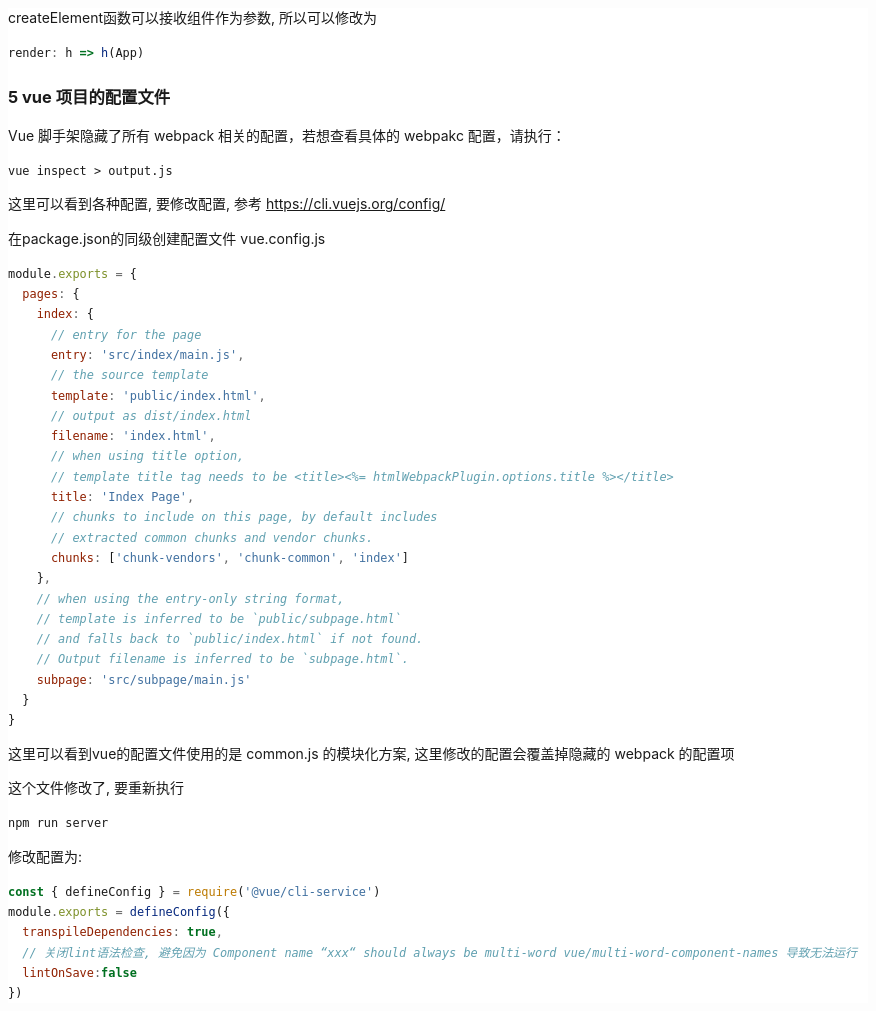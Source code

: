 createElement函数可以接收组件作为参数, 所以可以修改为

```javascript
render: h => h(App)
```



### 5 vue 项目的配置文件

Vue 脚手架隐藏了所有 webpack 相关的配置，若想查看具体的 webpakc 配置，请执行：

```shell
vue inspect > output.js
```

这里可以看到各种配置, 要修改配置, 参考 https://cli.vuejs.org/config/

在package.json的同级创建配置文件 vue.config.js

```javascript
module.exports = {
  pages: {
    index: {
      // entry for the page
      entry: 'src/index/main.js',
      // the source template
      template: 'public/index.html',
      // output as dist/index.html
      filename: 'index.html',
      // when using title option,
      // template title tag needs to be <title><%= htmlWebpackPlugin.options.title %></title>
      title: 'Index Page',
      // chunks to include on this page, by default includes
      // extracted common chunks and vendor chunks.
      chunks: ['chunk-vendors', 'chunk-common', 'index']
    },
    // when using the entry-only string format,
    // template is inferred to be `public/subpage.html`
    // and falls back to `public/index.html` if not found.
    // Output filename is inferred to be `subpage.html`.
    subpage: 'src/subpage/main.js'
  }
}
```

这里可以看到vue的配置文件使用的是 common.js 的模块化方案, 这里修改的配置会覆盖掉隐藏的 webpack 的配置项

这个文件修改了, 要重新执行 

```shell
npm run server
```

修改配置为:

```javascript
const { defineConfig } = require('@vue/cli-service')
module.exports = defineConfig({
  transpileDependencies: true,
  // 关闭lint语法检查, 避免因为 Component name “xxx“ should always be multi-word vue/multi-word-component-names 导致无法运行
  lintOnSave:false
})
```
